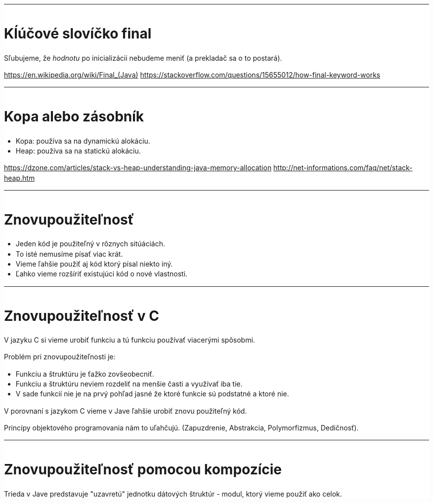 
---

# Kĺúčové slovíčko final

Sľubujeme, že *hodnotu* po inicializácii nebudeme meniť (a prekladač sa o to postará).

https://en.wikipedia.org/wiki/Final_(Java)
https://stackoverflow.com/questions/15655012/how-final-keyword-works

---
# Kopa alebo zásobník

- Kopa: používa sa na dynamickú alokáciu.
- Heap: používa sa na statickú alokáciu. 

https://dzone.com/articles/stack-vs-heap-understanding-java-memory-allocation
http://net-informations.com/faq/net/stack-heap.htm

---

# Znovupoužiteľnosť

- Jeden kód je použiteľný v rôznych sitúáciách.
- To isté nemusíme písať viac krát.
- Vieme ľahšie použiť aj kód ktorý písal niekto iný.
- Ľahko vieme rozšíriť existujúci kód o nové vlastnosti.

---
# Znovupoužiteľnosť v C

V jazyku C si vieme urobiť funkciu a tú funkciu používať viacerými spôsobmi. 

Problém pri znovupoužiteľnosti je:

- Funkciu a štruktúru je ťažko zovšeobecniť.
- Funkciu a štruktúru neviem rozdeliť na menšie časti a využívať iba tie.
- V sade funkcií nie je na prvý pohľad jasné že ktoré funkcie sú podstatné a ktoré nie.

V porovnaní s jazykom C vieme v Jave ľahšie urobiť znovu použiteľný kód.

Princípy objektového programovania nám to uľahčujú.
(Zapuzdrenie, Abstrakcia, Polymorfizmus, Dedičnosť).

---

# Znovupoužiteľnosť pomocou kompozície


Trieda v Jave predstavuje "uzavretú" jednotku dátových štruktúr - modul, ktorý vieme použiť ako celok.
